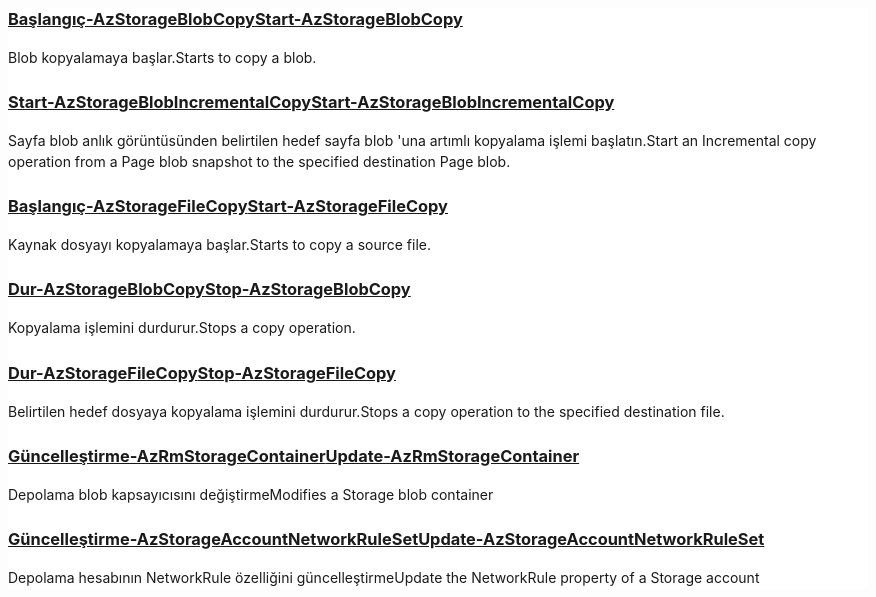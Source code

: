 ### [<span data-ttu-id="58396-290">Başlangıç-AzStorageBlobCopy</span><span class="sxs-lookup"><span data-stu-id="58396-290">Start-AzStorageBlobCopy</span></span>](Start-AzStorageBlobCopy.md)
<span data-ttu-id="58396-291">Blob kopyalamaya başlar.</span><span class="sxs-lookup"><span data-stu-id="58396-291">Starts to copy a blob.</span></span>

### [<span data-ttu-id="58396-292">Start-AzStorageBlobIncrementalCopy</span><span class="sxs-lookup"><span data-stu-id="58396-292">Start-AzStorageBlobIncrementalCopy</span></span>](Start-AzStorageBlobIncrementalCopy.md)
<span data-ttu-id="58396-293">Sayfa blob anlık görüntüsünden belirtilen hedef sayfa blob 'una artımlı kopyalama işlemi başlatın.</span><span class="sxs-lookup"><span data-stu-id="58396-293">Start an Incremental copy operation from a Page blob snapshot to the specified destination Page blob.</span></span>

### [<span data-ttu-id="58396-294">Başlangıç-AzStorageFileCopy</span><span class="sxs-lookup"><span data-stu-id="58396-294">Start-AzStorageFileCopy</span></span>](Start-AzStorageFileCopy.md)
<span data-ttu-id="58396-295">Kaynak dosyayı kopyalamaya başlar.</span><span class="sxs-lookup"><span data-stu-id="58396-295">Starts to copy a source file.</span></span>

### [<span data-ttu-id="58396-296">Dur-AzStorageBlobCopy</span><span class="sxs-lookup"><span data-stu-id="58396-296">Stop-AzStorageBlobCopy</span></span>](Stop-AzStorageBlobCopy.md)
<span data-ttu-id="58396-297">Kopyalama işlemini durdurur.</span><span class="sxs-lookup"><span data-stu-id="58396-297">Stops a copy operation.</span></span>

### [<span data-ttu-id="58396-298">Dur-AzStorageFileCopy</span><span class="sxs-lookup"><span data-stu-id="58396-298">Stop-AzStorageFileCopy</span></span>](Stop-AzStorageFileCopy.md)
<span data-ttu-id="58396-299">Belirtilen hedef dosyaya kopyalama işlemini durdurur.</span><span class="sxs-lookup"><span data-stu-id="58396-299">Stops a copy operation to the specified destination file.</span></span>

### [<span data-ttu-id="58396-300">Güncelleştirme-AzRmStorageContainer</span><span class="sxs-lookup"><span data-stu-id="58396-300">Update-AzRmStorageContainer</span></span>](Update-AzRmStorageContainer.md)
<span data-ttu-id="58396-301">Depolama blob kapsayıcısını değiştirme</span><span class="sxs-lookup"><span data-stu-id="58396-301">Modifies a Storage blob container</span></span>

### [<span data-ttu-id="58396-302">Güncelleştirme-AzStorageAccountNetworkRuleSet</span><span class="sxs-lookup"><span data-stu-id="58396-302">Update-AzStorageAccountNetworkRuleSet</span></span>](Update-AzStorageAccountNetworkRuleSet.md)
<span data-ttu-id="58396-303">Depolama hesabının NetworkRule özelliğini güncelleştirme</span><span class="sxs-lookup"><span data-stu-id="58396-303">Update the NetworkRule property of a Storage account</span></span>
